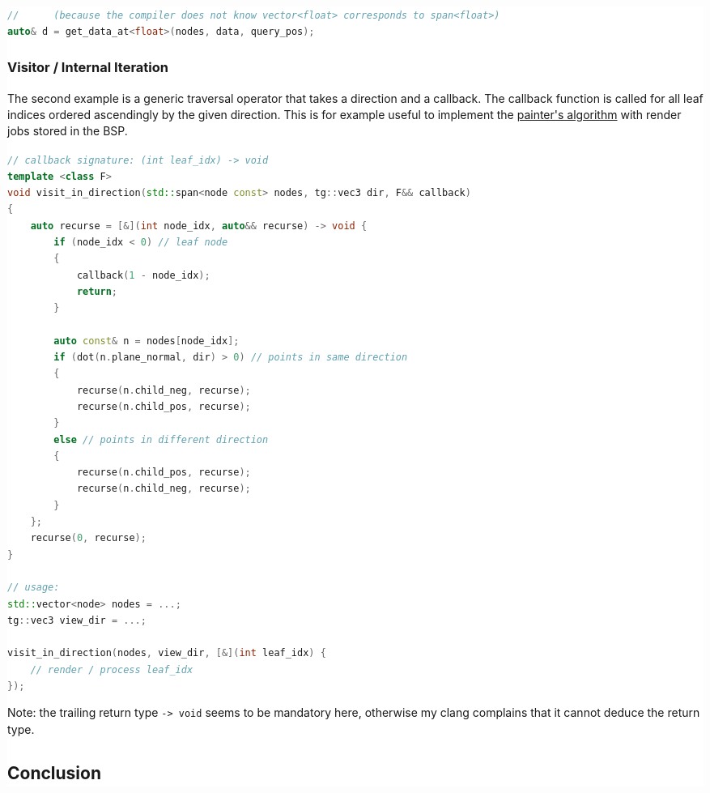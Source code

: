 ```cpp
//      (because the compiler does not know vector<float> corresponds to span<float>)
auto& d = get_data_at<float>(nodes, data, query_pos);
```


### Visitor / Internal Iteration

The second example is a generic traversal operator that takes a direction and a callback.
The callback function is called for all leaf indices ordered ascendingly by the given direction.
This is for example useful to implement the [painter's algorithm](https://en.wikipedia.org/wiki/Painter%27s_algorithm) with render jobs stored in the BSP.

```cpp
// callback signature: (int leaf_idx) -> void
template <class F>
void visit_in_direction(std::span<node const> nodes, tg::vec3 dir, F&& callback)
{
    auto recurse = [&](int node_idx, auto&& recurse) -> void {
        if (node_idx < 0) // leaf node
        {
            callback(1 - node_idx);
            return;
        }

        auto const& n = nodes[node_idx];
        if (dot(n.plane_normal, dir) > 0) // points in same direction
        {
            recurse(n.child_neg, recurse);
            recurse(n.child_pos, recurse);
        }
        else // points in different direction
        {
            recurse(n.child_pos, recurse);
            recurse(n.child_neg, recurse);
        }
    };
    recurse(0, recurse);
}

// usage:
std::vector<node> nodes = ...;
tg::vec3 view_dir = ...;

visit_in_direction(nodes, view_dir, [&](int leaf_idx) {
    // render / process leaf_idx
});
```

Note: the trailing return type `-> void` seems to be mandatory here, otherwise my clang complains that it cannot deduce the return type.


## Conclusion
